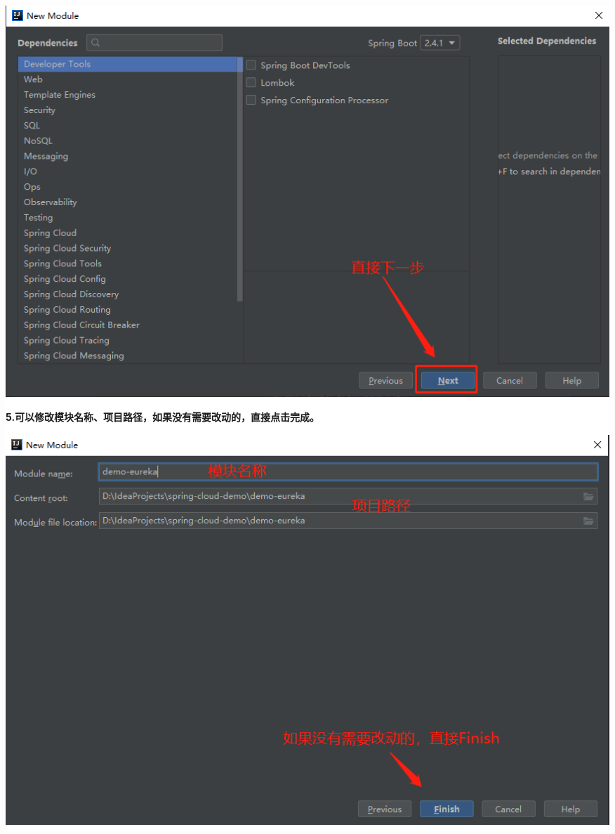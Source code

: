 ![image-20201211163319673](./screenshots/image-20201211163319673.png)



**5.可以修改模块名称、项目路径，如果没有需要改动的，直接点击完成。**

![image-20201211163638620](./screenshots/image-20201211163638620.png)

